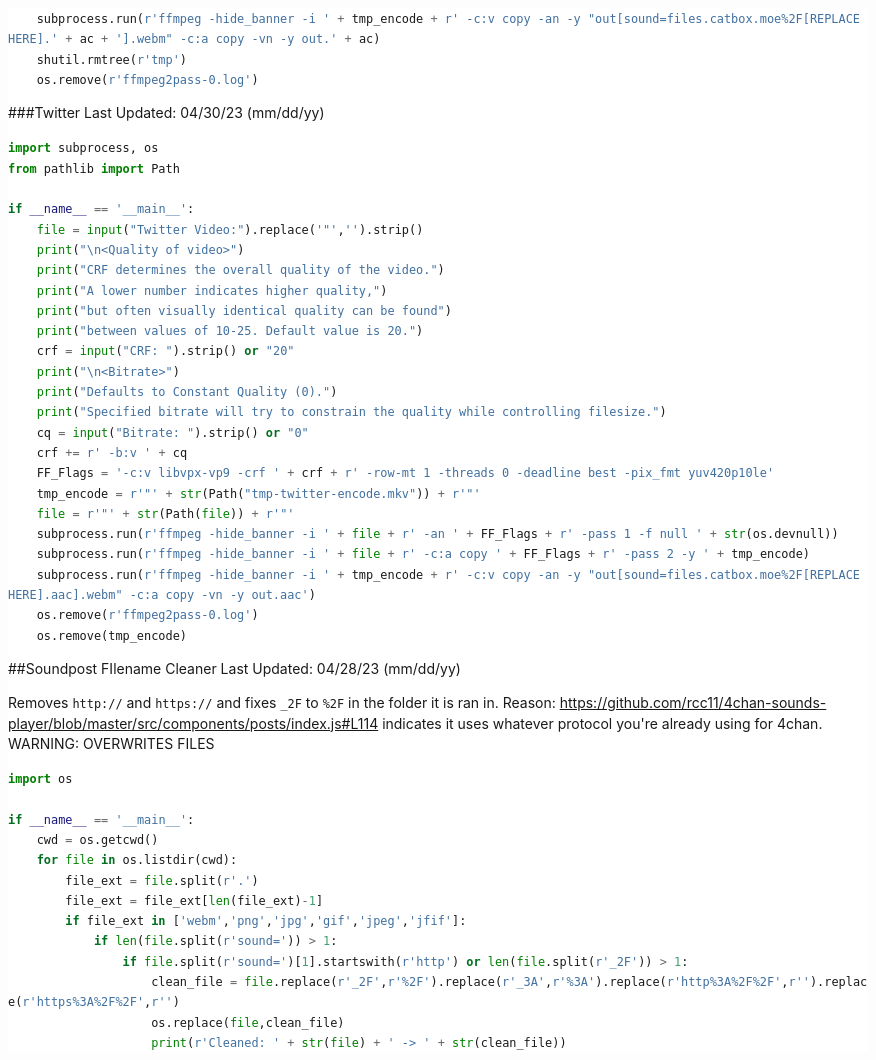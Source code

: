 ```python
	subprocess.run(r'ffmpeg -hide_banner -i ' + tmp_encode + r' -c:v copy -an -y "out[sound=files.catbox.moe%2F[REPLACE HERE].' + ac + '].webm" -c:a copy -vn -y out.' + ac)
	shutil.rmtree(r'tmp')
	os.remove(r'ffmpeg2pass-0.log')
```

###Twitter
Last Updated: 04/30/23 (mm/dd/yy)
```python
import subprocess, os
from pathlib import Path

if __name__ == '__main__':
	file = input("Twitter Video:").replace('"','').strip()
	print("\n<Quality of video>")
	print("CRF determines the overall quality of the video.")
	print("A lower number indicates higher quality,")
	print("but often visually identical quality can be found")
	print("between values of 10-25. Default value is 20.")
	crf = input("CRF: ").strip() or "20"
	print("\n<Bitrate>")
	print("Defaults to Constant Quality (0).")
	print("Specified bitrate will try to constrain the quality while controlling filesize.")
	cq = input("Bitrate: ").strip() or "0"
	crf += r' -b:v ' + cq
	FF_Flags = '-c:v libvpx-vp9 -crf ' + crf + r' -row-mt 1 -threads 0 -deadline best -pix_fmt yuv420p10le'
	tmp_encode = r'"' + str(Path("tmp-twitter-encode.mkv")) + r'"'
	file = r'"' + str(Path(file)) + r'"'
	subprocess.run(r'ffmpeg -hide_banner -i ' + file + r' -an ' + FF_Flags + r' -pass 1 -f null ' + str(os.devnull))
	subprocess.run(r'ffmpeg -hide_banner -i ' + file + r' -c:a copy ' + FF_Flags + r' -pass 2 -y ' + tmp_encode)
	subprocess.run(r'ffmpeg -hide_banner -i ' + tmp_encode + r' -c:v copy -an -y "out[sound=files.catbox.moe%2F[REPLACE HERE].aac].webm" -c:a copy -vn -y out.aac')
	os.remove(r'ffmpeg2pass-0.log')
	os.remove(tmp_encode)
```

##Soundpost FIlename Cleaner
Last Updated: 04/28/23 (mm/dd/yy)

Removes `http://` and `https://` and fixes `_2F` to `%2F` in the folder it is ran in.
Reason:
https://github.com/rcc11/4chan-sounds-player/blob/master/src/components/posts/index.js#L114 indicates it uses whatever protocol you're already using for 4chan.
WARNING: OVERWRITES FILES

```python
import os

if __name__ == '__main__':
	cwd = os.getcwd()
	for file in os.listdir(cwd):
		file_ext = file.split(r'.')
		file_ext = file_ext[len(file_ext)-1]
		if file_ext in ['webm','png','jpg','gif','jpeg','jfif']:
			if len(file.split(r'sound=')) > 1:
				if file.split(r'sound=')[1].startswith(r'http') or len(file.split(r'_2F')) > 1:
					clean_file = file.replace(r'_2F',r'%2F').replace(r'_3A',r'%3A').replace(r'http%3A%2F%2F',r'').replace(r'https%3A%2F%2F',r'')
					os.replace(file,clean_file)
					print(r'Cleaned: ' + str(file) + ' -> ' + str(clean_file))
```
